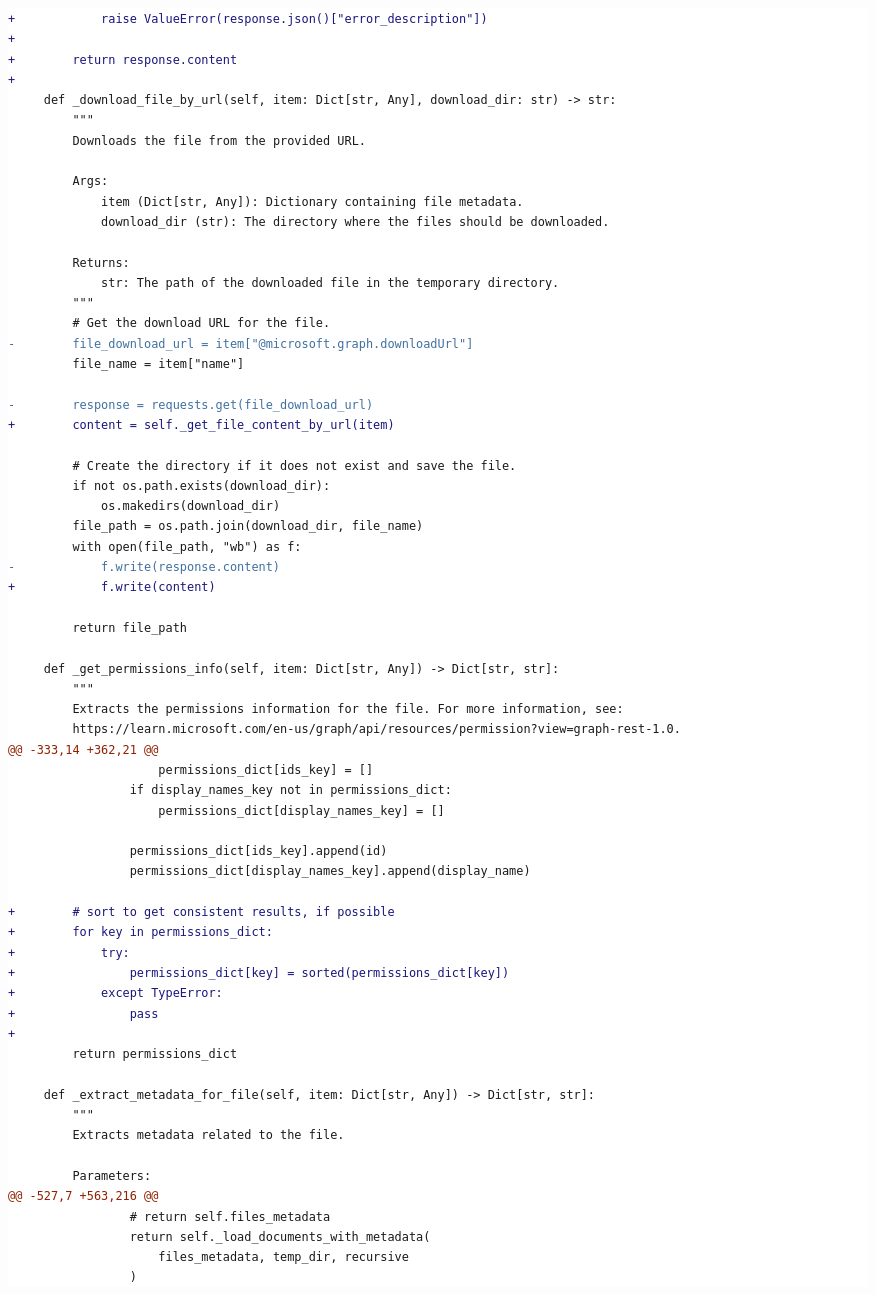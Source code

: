 ```diff
+            raise ValueError(response.json()["error_description"])
+
+        return response.content
+
     def _download_file_by_url(self, item: Dict[str, Any], download_dir: str) -> str:
         """
         Downloads the file from the provided URL.
 
         Args:
             item (Dict[str, Any]): Dictionary containing file metadata.
             download_dir (str): The directory where the files should be downloaded.
 
         Returns:
             str: The path of the downloaded file in the temporary directory.
         """
         # Get the download URL for the file.
-        file_download_url = item["@microsoft.graph.downloadUrl"]
         file_name = item["name"]
 
-        response = requests.get(file_download_url)
+        content = self._get_file_content_by_url(item)
 
         # Create the directory if it does not exist and save the file.
         if not os.path.exists(download_dir):
             os.makedirs(download_dir)
         file_path = os.path.join(download_dir, file_name)
         with open(file_path, "wb") as f:
-            f.write(response.content)
+            f.write(content)
 
         return file_path
 
     def _get_permissions_info(self, item: Dict[str, Any]) -> Dict[str, str]:
         """
         Extracts the permissions information for the file. For more information, see:
         https://learn.microsoft.com/en-us/graph/api/resources/permission?view=graph-rest-1.0.
@@ -333,14 +362,21 @@
                     permissions_dict[ids_key] = []
                 if display_names_key not in permissions_dict:
                     permissions_dict[display_names_key] = []
 
                 permissions_dict[ids_key].append(id)
                 permissions_dict[display_names_key].append(display_name)
 
+        # sort to get consistent results, if possible
+        for key in permissions_dict:
+            try:
+                permissions_dict[key] = sorted(permissions_dict[key])
+            except TypeError:
+                pass
+
         return permissions_dict
 
     def _extract_metadata_for_file(self, item: Dict[str, Any]) -> Dict[str, str]:
         """
         Extracts metadata related to the file.
 
         Parameters:
@@ -527,7 +563,216 @@
                 # return self.files_metadata
                 return self._load_documents_with_metadata(
                     files_metadata, temp_dir, recursive
                 )
```